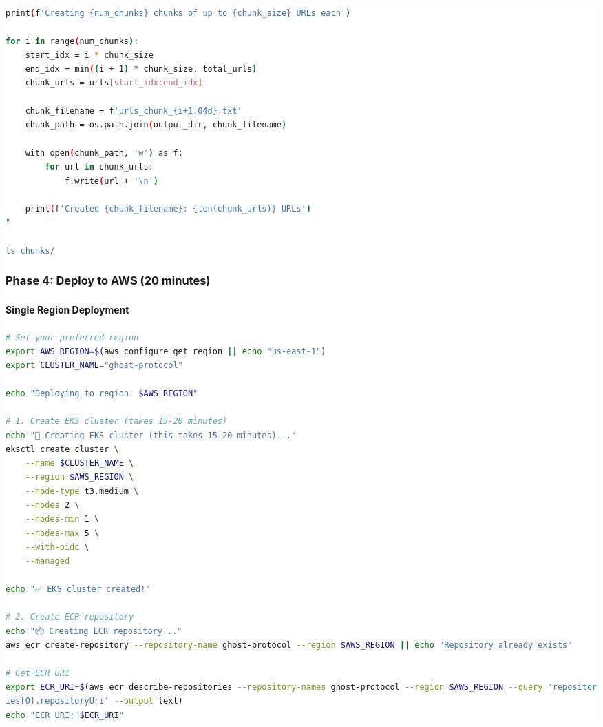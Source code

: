 ```bash
print(f'Creating {num_chunks} chunks of up to {chunk_size} URLs each')

for i in range(num_chunks):
    start_idx = i * chunk_size
    end_idx = min((i + 1) * chunk_size, total_urls)
    chunk_urls = urls[start_idx:end_idx]
    
    chunk_filename = f'urls_chunk_{i+1:04d}.txt'
    chunk_path = os.path.join(output_dir, chunk_filename)
    
    with open(chunk_path, 'w') as f:
        for url in chunk_urls:
            f.write(url + '\n')
    
    print(f'Created {chunk_filename}: {len(chunk_urls)} URLs')
"

ls chunks/
```

### Phase 4: Deploy to AWS (20 minutes)

#### Single Region Deployment
```bash
# Set your preferred region
export AWS_REGION=$(aws configure get region || echo "us-east-1")
export CLUSTER_NAME="ghost-protocol"

echo "Deploying to region: $AWS_REGION"

# 1. Create EKS cluster (takes 15-20 minutes)
echo "🚀 Creating EKS cluster (this takes 15-20 minutes)..."
eksctl create cluster \
    --name $CLUSTER_NAME \
    --region $AWS_REGION \
    --node-type t3.medium \
    --nodes 2 \
    --nodes-min 1 \
    --nodes-max 5 \
    --with-oidc \
    --managed

echo "✅ EKS cluster created!"

# 2. Create ECR repository
echo "📦 Creating ECR repository..."
aws ecr create-repository --repository-name ghost-protocol --region $AWS_REGION || echo "Repository already exists"

# Get ECR URI
export ECR_URI=$(aws ecr describe-repositories --repository-names ghost-protocol --region $AWS_REGION --query 'repositories[0].repositoryUri' --output text)
echo "ECR URI: $ECR_URI"
```
